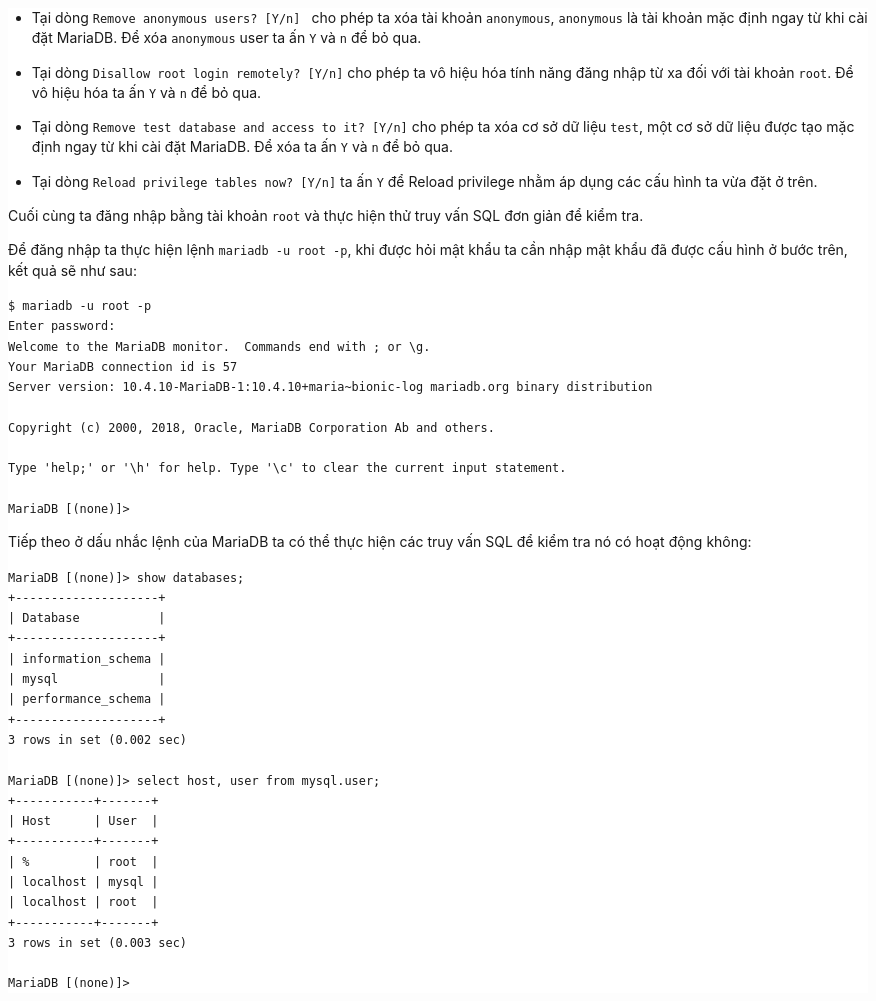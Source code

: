 - Tại dòng `Remove anonymous users? [Y/n] ` cho phép ta xóa tài khoản `anonymous`, `anonymous` là tài khoản mặc định ngay từ khi cài đặt MariaDB. Để xóa `anonymous` user ta ấn `Y` và `n` để bỏ qua.

- Tại dòng `Disallow root login remotely? [Y/n]` cho phép ta vô hiệu hóa tính năng đăng nhập từ xa đối với tài khoản `root`. Để vô hiệu hóa ta ấn `Y` và `n` để bỏ qua.

- Tại dòng `Remove test database and access to it? [Y/n]` cho phép ta xóa cơ sở dữ liệu `test`, một cơ sở dữ liệu được tạo mặc định ngay từ khi cài đặt MariaDB. Để xóa ta ấn `Y` và `n` để bỏ qua.

- Tại dòng `Reload privilege tables now? [Y/n]` ta ấn `Y` để Reload privilege nhằm áp dụng các cấu hình ta vừa đặt ở trên.

Cuối cùng ta đăng nhập bằng tài khoản `root` và thực hiện thử truy vấn SQL đơn giản để kiểm tra.

Để đăng nhập ta thực hiện lệnh `mariadb -u root -p`, khi được hỏi mật khẩu ta cần nhập mật khẩu đã được cấu hình ở bước trên, kết quả sẽ như sau:

```
$ mariadb -u root -p
Enter password: 
Welcome to the MariaDB monitor.  Commands end with ; or \g.
Your MariaDB connection id is 57
Server version: 10.4.10-MariaDB-1:10.4.10+maria~bionic-log mariadb.org binary distribution

Copyright (c) 2000, 2018, Oracle, MariaDB Corporation Ab and others.

Type 'help;' or '\h' for help. Type '\c' to clear the current input statement.

MariaDB [(none)]>
```

Tiếp theo ở dấu nhắc lệnh của MariaDB ta có thể thực hiện các truy vấn SQL để kiểm tra nó có hoạt động không:

```
MariaDB [(none)]> show databases;
+--------------------+
| Database           |
+--------------------+
| information_schema |
| mysql              |
| performance_schema |
+--------------------+
3 rows in set (0.002 sec)

MariaDB [(none)]> select host, user from mysql.user;
+-----------+-------+
| Host      | User  |
+-----------+-------+
| %         | root  |
| localhost | mysql |
| localhost | root  |
+-----------+-------+
3 rows in set (0.003 sec)

MariaDB [(none)]> 
```
